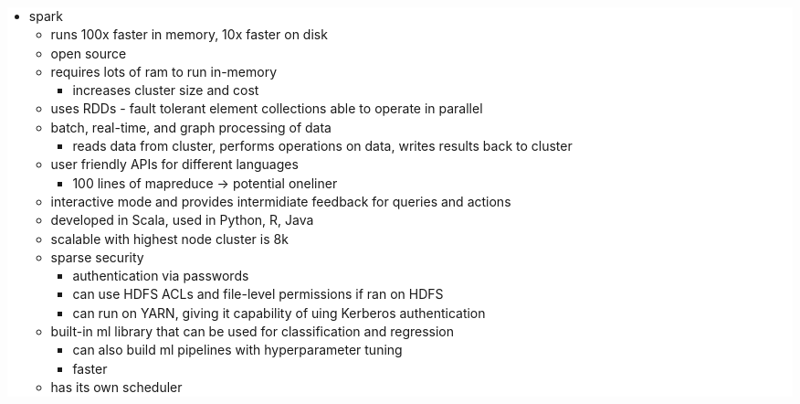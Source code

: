 
- spark
    - runs 100x faster in memory, 10x faster on disk
    - open source
    - requires lots of ram to run in-memory
        - increases cluster size and cost
    - uses RDDs - fault tolerant element collections able to operate in parallel
    - batch, real-time, and graph processing of data
        - reads data from cluster, performs operations on data, writes results back to cluster
    - user friendly APIs for different languages
        - 100 lines of mapreduce -> potential oneliner
    - interactive mode and provides intermidiate feedback for queries and actions
    - developed in Scala, used in Python, R, Java
    - scalable with highest node cluster is 8k
    - sparse security
        - authentication via passwords
        - can use HDFS ACLs and file-level permissions if ran on HDFS
        - can run on YARN, giving it capability of uing Kerberos authentication
    - built-in ml library that can be used for classification and regression
        - can also build ml pipelines with hyperparameter tuning
        - faster
    - has its own scheduler
